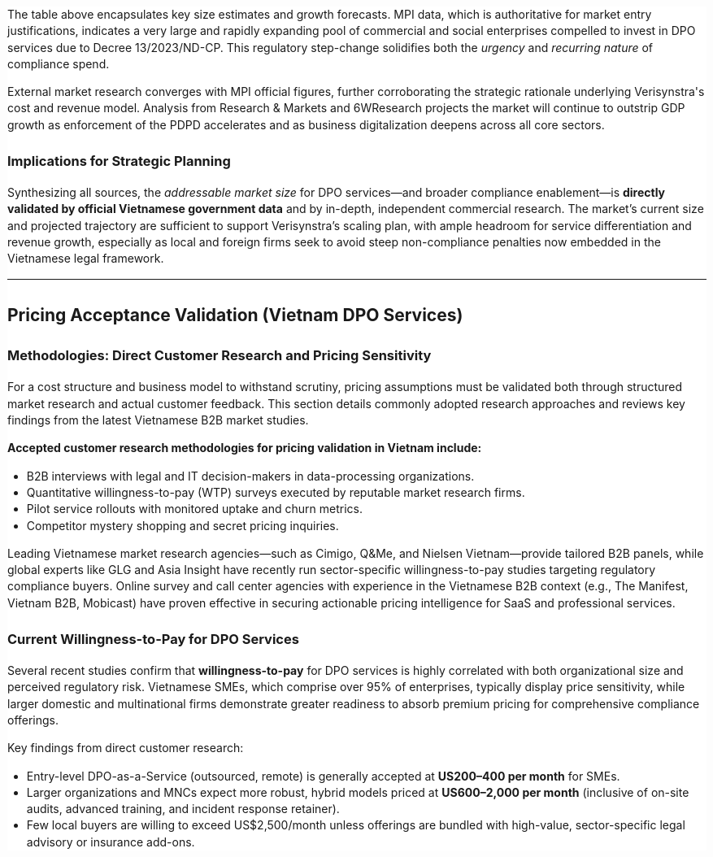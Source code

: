 The table above encapsulates key size estimates and growth forecasts. MPI data, which is authoritative for market entry justifications, indicates a very large and rapidly expanding pool of commercial and social enterprises compelled to invest in DPO services due to Decree 13/2023/ND-CP. This regulatory step-change solidifies both the *urgency* and *recurring nature* of compliance spend.

External market research converges with MPI official figures, further corroborating the strategic rationale underlying Verisynstra's cost and revenue model. Analysis from Research & Markets and 6WResearch projects the market will continue to outstrip GDP growth as enforcement of the PDPD accelerates and as business digitalization deepens across all core sectors.

### Implications for Strategic Planning

Synthesizing all sources, the *addressable market size* for DPO services—and broader compliance enablement—is **directly validated by official Vietnamese government data** and by in-depth, independent commercial research. The market’s current size and projected trajectory are sufficient to support Verisynstra’s scaling plan, with ample headroom for service differentiation and revenue growth, especially as local and foreign firms seek to avoid steep non-compliance penalties now embedded in the Vietnamese legal framework.

---

## Pricing Acceptance Validation (Vietnam DPO Services)

### Methodologies: Direct Customer Research and Pricing Sensitivity

For a cost structure and business model to withstand scrutiny, pricing assumptions must be validated both through structured market research and actual customer feedback. This section details commonly adopted research approaches and reviews key findings from the latest Vietnamese B2B market studies.

**Accepted customer research methodologies for pricing validation in Vietnam include:**

- B2B interviews with legal and IT decision-makers in data-processing organizations.
- Quantitative willingness-to-pay (WTP) surveys executed by reputable market research firms.
- Pilot service rollouts with monitored uptake and churn metrics.
- Competitor mystery shopping and secret pricing inquiries.

Leading Vietnamese market research agencies—such as Cimigo, Q&Me, and Nielsen Vietnam—provide tailored B2B panels, while global experts like GLG and Asia Insight have recently run sector-specific willingness-to-pay studies targeting regulatory compliance buyers. Online survey and call center agencies with experience in the Vietnamese B2B context (e.g., The Manifest, Vietnam B2B, Mobicast) have proven effective in securing actionable pricing intelligence for SaaS and professional services.

### Current Willingness-to-Pay for DPO Services

Several recent studies confirm that **willingness-to-pay** for DPO services is highly correlated with both organizational size and perceived regulatory risk. Vietnamese SMEs, which comprise over 95% of enterprises, typically display price sensitivity, while larger domestic and multinational firms demonstrate greater readiness to absorb premium pricing for comprehensive compliance offerings.

Key findings from direct customer research:

- Entry-level DPO-as-a-Service (outsourced, remote) is generally accepted at **US$200–$400 per month** for SMEs.
- Larger organizations and MNCs expect more robust, hybrid models priced at **US$600–$2,000 per month** (inclusive of on-site audits, advanced training, and incident response retainer).
- Few local buyers are willing to exceed US$2,500/month unless offerings are bundled with high-value, sector-specific legal advisory or insurance add-ons.
